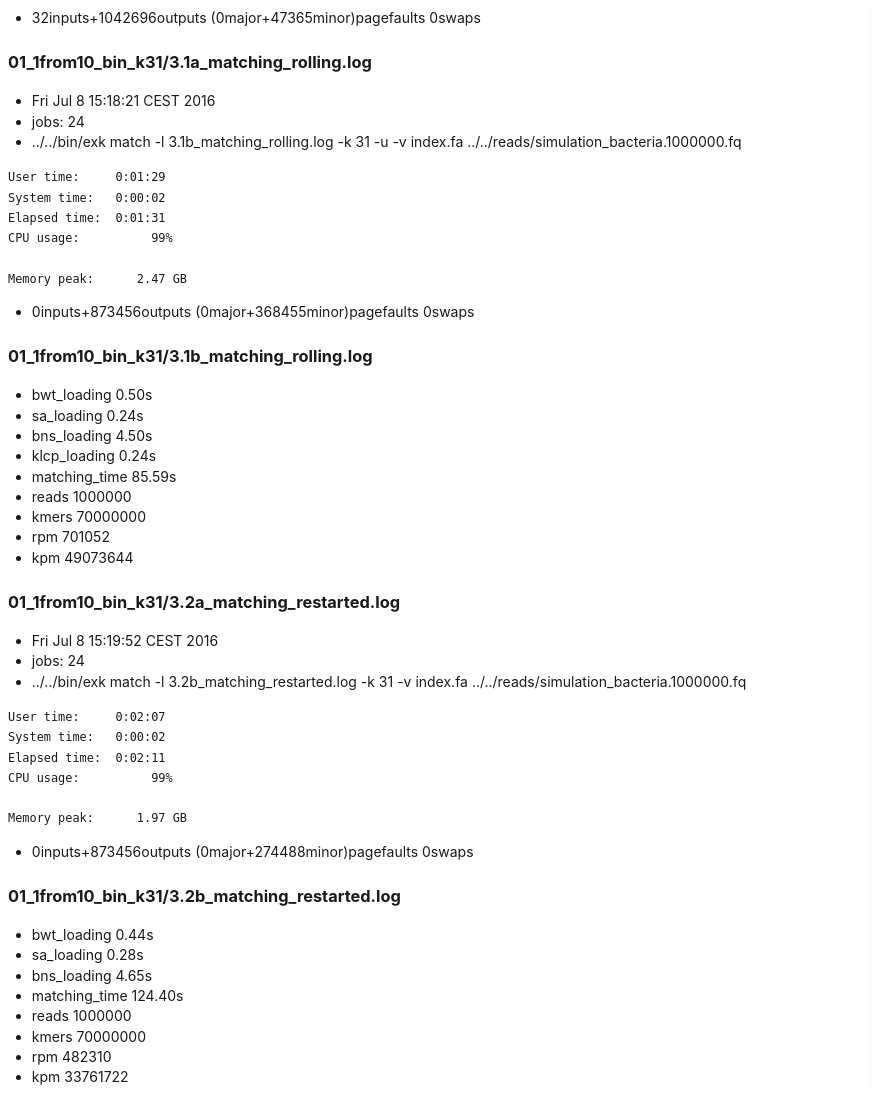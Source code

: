 * 32inputs+1042696outputs (0major+47365minor)pagefaults 0swaps


### 01_1from10_bin_k31/3.1a_matching_rolling.log
* Fri Jul  8 15:18:21 CEST 2016
* jobs: 24
* ../../bin/exk match -l 3.1b_matching_rolling.log -k 31 -u -v index.fa ../../reads/simulation_bacteria.1000000.fq

```
User time:     0:01:29
System time:   0:00:02
Elapsed time:  0:01:31
CPU usage:          99%

Memory peak:      2.47 GB
```

* 0inputs+873456outputs (0major+368455minor)pagefaults 0swaps


### 01_1from10_bin_k31/3.1b_matching_rolling.log
* bwt_loading	0.50s
* sa_loading	0.24s
* bns_loading	4.50s
* klcp_loading	0.24s
* matching_time	85.59s
* reads	1000000
* kmers	70000000
* rpm	701052
* kpm	49073644


### 01_1from10_bin_k31/3.2a_matching_restarted.log
* Fri Jul  8 15:19:52 CEST 2016
* jobs: 24
* ../../bin/exk match -l 3.2b_matching_restarted.log -k 31 -v index.fa ../../reads/simulation_bacteria.1000000.fq

```
User time:     0:02:07
System time:   0:00:02
Elapsed time:  0:02:11
CPU usage:          99%

Memory peak:      1.97 GB
```

* 0inputs+873456outputs (0major+274488minor)pagefaults 0swaps


### 01_1from10_bin_k31/3.2b_matching_restarted.log
* bwt_loading	0.44s
* sa_loading	0.28s
* bns_loading	4.65s
* matching_time	124.40s
* reads	1000000
* kmers	70000000
* rpm	482310
* kpm	33761722
